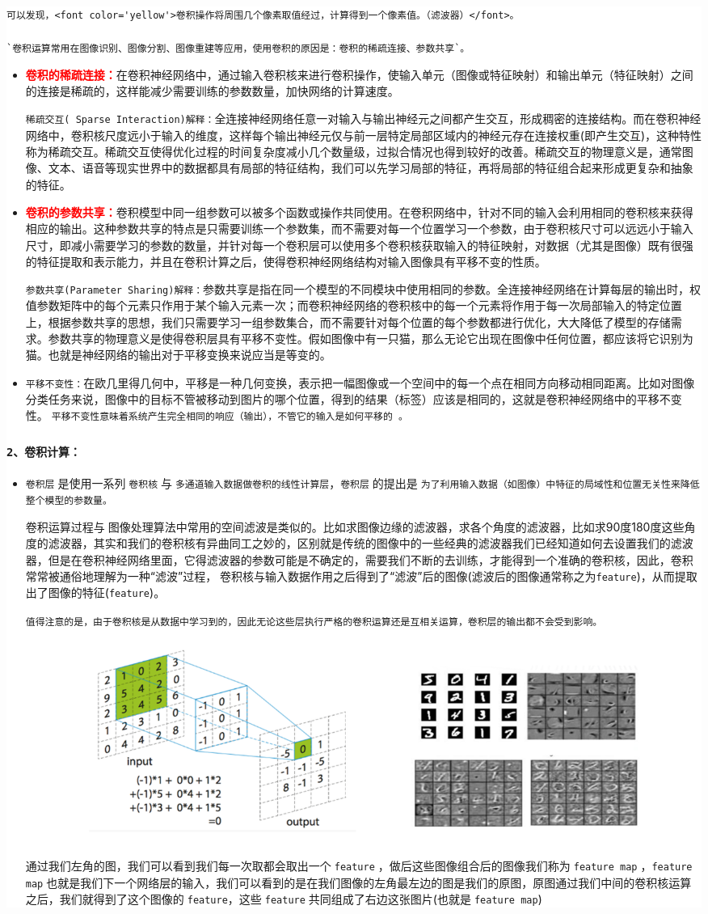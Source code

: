     可以发现，<font color='yellow'>卷积操作将周围几个像素取值经过，计算得到一个像素值。（滤波器）</font>。

    `卷积运算常用在图像识别、图像分割、图像重建等应用，使用卷积的原因是：卷积的稀疏连接、参数共享`。

* <font color='red' >__卷积的稀疏连接：__</font>在卷积神经网络中，通过输入卷积核来进行卷积操作，使输入单元（图像或特征映射）和输出单元（特征映射）之间的连接是稀疏的，这样能减少需要训练的参数数量，加快网络的计算速度。

    `稀疏交互( Sparse Interaction)解释：`全连接神经网络任意一对输入与输出神经元之间都产生交互，形成稠密的连接结构。而在卷积神经网络中，卷积核尺度远小于输入的维度，这样每个输出神经元仅与前一层特定局部区域内的神经元存在连接权重(即产生交互)，这种特性称为稀疏交互。稀疏交互使得优化过程的时间复杂度减小几个数量级，过拟合情况也得到较好的改善。稀疏交互的物理意义是，通常图像、文本、语音等现实世界中的数据都具有局部的特征结构，我们可以先学习局部的特征，再将局部的特征组合起来形成更复杂和抽象的特征。

*   <font color='red' >__卷积的参数共享：__</font>卷积模型中同一组参数可以被多个函数或操作共同使用。在卷积网络中，针对不同的输入会利用相同的卷积核来获得相应的输出。这种参数共享的特点是只需要训练一个参数集，而不需要对每一个位置学习一个参数，由于卷积核尺寸可以远远小于输入尺寸，即减小需要学习的参数的数量，并针对每一个卷积层可以使用多个卷积核获取输入的特征映射，对数据（尤其是图像）既有很强的特征提取和表示能力，并且在卷积计算之后，使得卷积神经网络结构对输入图像具有平移不变的性质。

    `参数共享(Parameter Sharing)解释：`参数共享是指在同一个模型的不同模块中使用相同的参数。全连接神经网络在计算每层的输出时，权值参数矩阵中的每个元素只作用于某个输入元素一次；而卷积神经网络的卷积核中的每一个元素将作用于每一次局部输入的特定位置上，根据参数共享的思想，我们只需要学习一组参数集合，而不需要针对每个位置的每个参数都进行优化，大大降低了模型的存储需求。参数共享的物理意义是使得卷积层具有平移不变性。假如图像中有一只猫，那么无论它出现在图像中任何位置，都应该将它识别为猫。也就是神经网络的输出对于平移变换来说应当是等变的。


* `平移不变性：`在欧几里得几何中，平移是一种几何变换，表示把一幅图像或一个空间中的每一个点在相同方向移动相同距离。比如对图像分类任务来说，图像中的目标不管被移动到图片的哪个位置，得到的结果（标签）应该是相同的，这就是卷积神经网络中的平移不变性。 `平移不变性意味着系统产生完全相同的响应（输出），不管它的输入是如何平移的 。`



### `2、卷积计算：`


* `卷积层` 是使用一系列 `卷积核` 与 `多通道输入数据做卷积的线性计算层`，`卷积层` 的提出是 `为了利用输入数据（如图像）中特征的局域性和位置无关性来降低整个模型的参数量。`

    卷积运算过程与 图像处理算法中常用的空间滤波是类似的。比如求图像边缘的滤波器，求各个角度的滤波器，比如求90度180度这些角度的滤波器，其实和我们的卷积核有异曲同工之妙的，区别就是传统的图像中的一些经典的滤波器我们已经知道如何去设置我们的滤波器，但是在卷积神经网络里面，它得滤波器的参数可能是不确定的，需要我们不断的去训练，才能得到一个准确的卷积核，因此，卷积常常被通俗地理解为一种“滤波”过程， 卷积核与输入数据作用之后得到了“滤波”后的图像(滤波后的图像通常称之为`feature`)，从而提取出了图像的特征(`feature`)。


    `值得注意的是，由于卷积核是从数据中学习到的，因此无论这些层执行严格的卷积运算还是互相关运算，卷积层的输出都不会受到影响。`



    <div align=center><img width="700" height="250" src="./static/卷积层.jpg"/></div>



    通过我们左角的图，我们可以看到我们每一次取都会取出一个 `feature` ，做后这些图像组合后的图像我们称为 `feature map` ，`feature map` 也就是我们下一个网络层的输入，我们可以看到的是在我们图像的左角最左边的图是我们的原图，原图通过我们中间的卷积核运算之后，我们就得到了这个图像的 `feature`，这些 `feature` 共同组成了右边这张图片(也就是 `feature map`)

